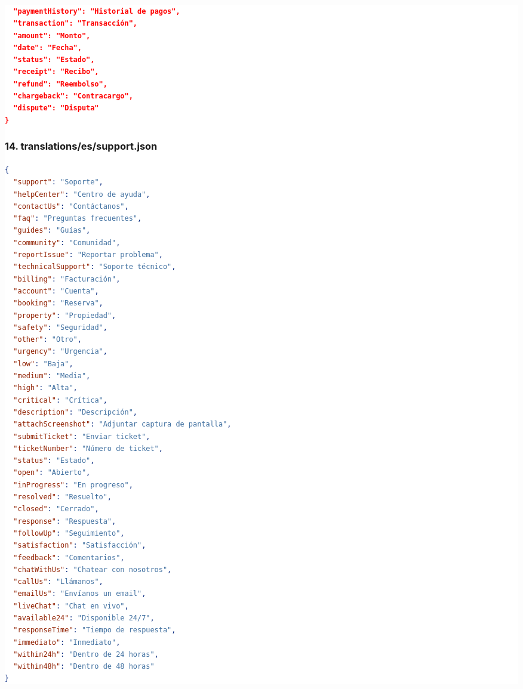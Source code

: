 ```json
  "paymentHistory": "Historial de pagos",
  "transaction": "Transacción",
  "amount": "Monto",
  "date": "Fecha",
  "status": "Estado",
  "receipt": "Recibo",
  "refund": "Reembolso",
  "chargeback": "Contracargo",
  "dispute": "Disputa"
}
```

### 14. translations/es/support.json
```json
{
  "support": "Soporte",
  "helpCenter": "Centro de ayuda",
  "contactUs": "Contáctanos",
  "faq": "Preguntas frecuentes",
  "guides": "Guías",
  "community": "Comunidad",
  "reportIssue": "Reportar problema",
  "technicalSupport": "Soporte técnico",
  "billing": "Facturación",
  "account": "Cuenta",
  "booking": "Reserva",
  "property": "Propiedad",
  "safety": "Seguridad",
  "other": "Otro",
  "urgency": "Urgencia",
  "low": "Baja",
  "medium": "Media",
  "high": "Alta",
  "critical": "Crítica",
  "description": "Descripción",
  "attachScreenshot": "Adjuntar captura de pantalla",
  "submitTicket": "Enviar ticket",
  "ticketNumber": "Número de ticket",
  "status": "Estado",
  "open": "Abierto",
  "inProgress": "En progreso",
  "resolved": "Resuelto",
  "closed": "Cerrado",
  "response": "Respuesta",
  "followUp": "Seguimiento",
  "satisfaction": "Satisfacción",
  "feedback": "Comentarios",
  "chatWithUs": "Chatear con nosotros",
  "callUs": "Llámanos",
  "emailUs": "Envíanos un email",
  "liveChat": "Chat en vivo",
  "available24": "Disponible 24/7",
  "responseTime": "Tiempo de respuesta",
  "immediato": "Inmediato",
  "within24h": "Dentro de 24 horas",
  "within48h": "Dentro de 48 horas"
}
```

